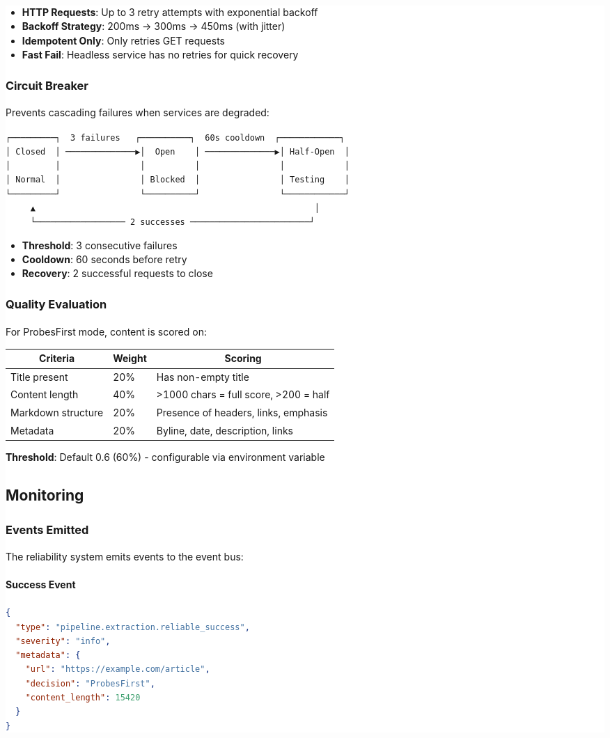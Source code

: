 - **HTTP Requests**: Up to 3 retry attempts with exponential backoff
- **Backoff Strategy**: 200ms → 300ms → 450ms (with jitter)
- **Idempotent Only**: Only retries GET requests
- **Fast Fail**: Headless service has no retries for quick recovery

### Circuit Breaker

Prevents cascading failures when services are degraded:

```
┌─────────┐  3 failures   ┌──────────┐  60s cooldown  ┌────────────┐
│ Closed  │ ──────────────▶│  Open    │ ──────────────▶│ Half-Open  │
│         │                │          │                │            │
│ Normal  │                │ Blocked  │                │ Testing    │
└─────────┘                └──────────┘                └────────────┘
     ▲                                                        │
     └────────────────── 2 successes ────────────────────────┘
```

- **Threshold**: 3 consecutive failures
- **Cooldown**: 60 seconds before retry
- **Recovery**: 2 successful requests to close

### Quality Evaluation

For ProbesFirst mode, content is scored on:

| Criteria | Weight | Scoring |
|----------|--------|---------|
| Title present | 20% | Has non-empty title |
| Content length | 40% | >1000 chars = full score, >200 = half |
| Markdown structure | 20% | Presence of headers, links, emphasis |
| Metadata | 20% | Byline, date, description, links |

**Threshold**: Default 0.6 (60%) - configurable via environment variable

## Monitoring

### Events Emitted

The reliability system emits events to the event bus:

#### Success Event
```json
{
  "type": "pipeline.extraction.reliable_success",
  "severity": "info",
  "metadata": {
    "url": "https://example.com/article",
    "decision": "ProbesFirst",
    "content_length": 15420
  }
}
```
